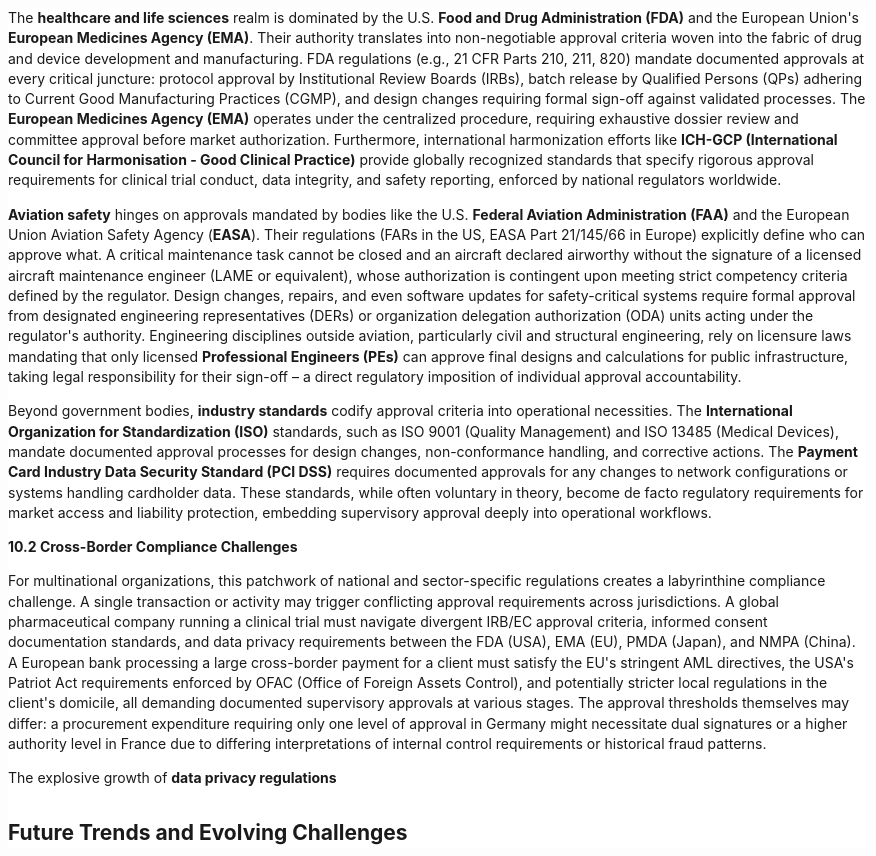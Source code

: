 The **healthcare and life sciences** realm is dominated by the U.S. **Food and Drug Administration (FDA)** and the European Union's **European Medicines Agency (EMA)**. Their authority translates into non-negotiable approval criteria woven into the fabric of drug and device development and manufacturing. FDA regulations (e.g., 21 CFR Parts 210, 211, 820) mandate documented approvals at every critical juncture: protocol approval by Institutional Review Boards (IRBs), batch release by Qualified Persons (QPs) adhering to Current Good Manufacturing Practices (CGMP), and design changes requiring formal sign-off against validated processes. The **European Medicines Agency (EMA)** operates under the centralized procedure, requiring exhaustive dossier review and committee approval before market authorization. Furthermore, international harmonization efforts like **ICH-GCP (International Council for Harmonisation - Good Clinical Practice)** provide globally recognized standards that specify rigorous approval requirements for clinical trial conduct, data integrity, and safety reporting, enforced by national regulators worldwide.

**Aviation safety** hinges on approvals mandated by bodies like the U.S. **Federal Aviation Administration (FAA)** and the European Union Aviation Safety Agency (**EASA**). Their regulations (FARs in the US, EASA Part 21/145/66 in Europe) explicitly define who can approve what. A critical maintenance task cannot be closed and an aircraft declared airworthy without the signature of a licensed aircraft maintenance engineer (LAME or equivalent), whose authorization is contingent upon meeting strict competency criteria defined by the regulator. Design changes, repairs, and even software updates for safety-critical systems require formal approval from designated engineering representatives (DERs) or organization delegation authorization (ODA) units acting under the regulator's authority. Engineering disciplines outside aviation, particularly civil and structural engineering, rely on licensure laws mandating that only licensed **Professional Engineers (PEs)** can approve final designs and calculations for public infrastructure, taking legal responsibility for their sign-off – a direct regulatory imposition of individual approval accountability.

Beyond government bodies, **industry standards** codify approval criteria into operational necessities. The **International Organization for Standardization (ISO)** standards, such as ISO 9001 (Quality Management) and ISO 13485 (Medical Devices), mandate documented approval processes for design changes, non-conformance handling, and corrective actions. The **Payment Card Industry Data Security Standard (PCI DSS)** requires documented approvals for any changes to network configurations or systems handling cardholder data. These standards, while often voluntary in theory, become de facto regulatory requirements for market access and liability protection, embedding supervisory approval deeply into operational workflows.

**10.2 Cross-Border Compliance Challenges**

For multinational organizations, this patchwork of national and sector-specific regulations creates a labyrinthine compliance challenge. A single transaction or activity may trigger conflicting approval requirements across jurisdictions. A global pharmaceutical company running a clinical trial must navigate divergent IRB/EC approval criteria, informed consent documentation standards, and data privacy requirements between the FDA (USA), EMA (EU), PMDA (Japan), and NMPA (China). A European bank processing a large cross-border payment for a client must satisfy the EU's stringent AML directives, the USA's Patriot Act requirements enforced by OFAC (Office of Foreign Assets Control), and potentially stricter local regulations in the client's domicile, all demanding documented supervisory approvals at various stages. The approval thresholds themselves may differ: a procurement expenditure requiring only one level of approval in Germany might necessitate dual signatures or a higher authority level in France due to differing interpretations of internal control requirements or historical fraud patterns.

The explosive growth of **data privacy regulations**

## Future Trends and Evolving Challenges
